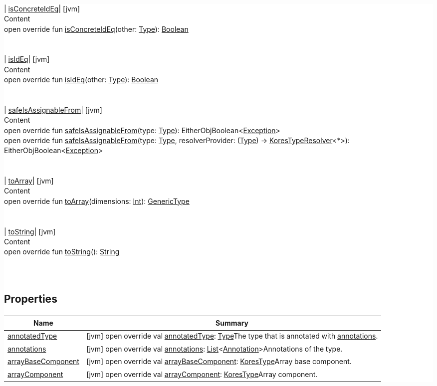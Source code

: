 | <a name="com.github.jonathanxd.kores.type/KoresType/isConcreteIdEq/#java.lang.reflect.Type/PointingToDeclaration/"></a>[isConcreteIdEq](../../-kores-type/is-concrete-id-eq.md)| <a name="com.github.jonathanxd.kores.type/KoresType/isConcreteIdEq/#java.lang.reflect.Type/PointingToDeclaration/"></a>[jvm]  <br>Content  <br>open override fun [isConcreteIdEq](../../-kores-type/is-concrete-id-eq.md)(other: [Type](https://docs.oracle.com/javase/8/docs/api/java/lang/reflect/Type.html)): [Boolean](https://kotlinlang.org/api/latest/jvm/stdlib/kotlin/-boolean/index.html)  <br><br><br>
| <a name="com.github.jonathanxd.kores.type/KoresType/isIdEq/#java.lang.reflect.Type/PointingToDeclaration/"></a>[isIdEq](../../-kores-type/is-id-eq.md)| <a name="com.github.jonathanxd.kores.type/KoresType/isIdEq/#java.lang.reflect.Type/PointingToDeclaration/"></a>[jvm]  <br>Content  <br>open override fun [isIdEq](../../-kores-type/is-id-eq.md)(other: [Type](https://docs.oracle.com/javase/8/docs/api/java/lang/reflect/Type.html)): [Boolean](https://kotlinlang.org/api/latest/jvm/stdlib/kotlin/-boolean/index.html)  <br><br><br>
| <a name="com.github.jonathanxd.kores.type/KoresType/safeIsAssignableFrom/#java.lang.reflect.Type/PointingToDeclaration/"></a>[safeIsAssignableFrom](../../-kores-type/safe-is-assignable-from.md)| <a name="com.github.jonathanxd.kores.type/KoresType/safeIsAssignableFrom/#java.lang.reflect.Type/PointingToDeclaration/"></a>[jvm]  <br>Content  <br>open override fun [safeIsAssignableFrom](../../-kores-type/safe-is-assignable-from.md)(type: [Type](https://docs.oracle.com/javase/8/docs/api/java/lang/reflect/Type.html)): EitherObjBoolean<[Exception](https://kotlinlang.org/api/latest/jvm/stdlib/kotlin/-exception/index.html)>  <br>open override fun [safeIsAssignableFrom](../../-kores-type/safe-is-assignable-from.md)(type: [Type](https://docs.oracle.com/javase/8/docs/api/java/lang/reflect/Type.html), resolverProvider: ([Type](https://docs.oracle.com/javase/8/docs/api/java/lang/reflect/Type.html)) -> [KoresTypeResolver](../../-kores-type-resolver/index.md)<*>): EitherObjBoolean<[Exception](https://kotlinlang.org/api/latest/jvm/stdlib/kotlin/-exception/index.html)>  <br><br><br>
| <a name="com.github.jonathanxd.kores.type/KoresType/toArray/#kotlin.Int/PointingToDeclaration/"></a>[toArray](../../-kores-type/to-array.md)| <a name="com.github.jonathanxd.kores.type/KoresType/toArray/#kotlin.Int/PointingToDeclaration/"></a>[jvm]  <br>Content  <br>open override fun [toArray](../../-kores-type/to-array.md)(dimensions: [Int](https://kotlinlang.org/api/latest/jvm/stdlib/kotlin/-int/index.html)): [GenericType](../../-generic-type/index.md)  <br><br><br>
| <a name="com.github.jonathanxd.kores.type/AnnotatedKoresType.Abstract/toString/#/PointingToDeclaration/"></a>[toString](../-abstract/to-string.md)| <a name="com.github.jonathanxd.kores.type/AnnotatedKoresType.Abstract/toString/#/PointingToDeclaration/"></a>[jvm]  <br>Content  <br>open override fun [toString](../-abstract/to-string.md)(): [String](https://kotlinlang.org/api/latest/jvm/stdlib/kotlin/-string/index.html)  <br><br><br>


## Properties  
  
|  Name|  Summary| 
|---|---|
| <a name="com.github.jonathanxd.kores.type/AnnotatedKoresType.GenericAnnotatedKoresType/annotatedType/#/PointingToDeclaration/"></a>[annotatedType](index.md#%5Bcom.github.jonathanxd.kores.type%2FAnnotatedKoresType.GenericAnnotatedKoresType%2FannotatedType%2F%23%2FPointingToDeclaration%2F%5D%2FProperties%2F-1211764316)| <a name="com.github.jonathanxd.kores.type/AnnotatedKoresType.GenericAnnotatedKoresType/annotatedType/#/PointingToDeclaration/"></a> [jvm] open override val [annotatedType](index.md#%5Bcom.github.jonathanxd.kores.type%2FAnnotatedKoresType.GenericAnnotatedKoresType%2FannotatedType%2F%23%2FPointingToDeclaration%2F%5D%2FProperties%2F-1211764316): [Type](https://docs.oracle.com/javase/8/docs/api/java/lang/reflect/Type.html)The type that is annotated with [annotations](../-abstract/annotations.md).   <br>
| <a name="com.github.jonathanxd.kores.type/AnnotatedKoresType.GenericAnnotatedKoresType/annotations/#/PointingToDeclaration/"></a>[annotations](index.md#%5Bcom.github.jonathanxd.kores.type%2FAnnotatedKoresType.GenericAnnotatedKoresType%2Fannotations%2F%23%2FPointingToDeclaration%2F%5D%2FProperties%2F-1211764316)| <a name="com.github.jonathanxd.kores.type/AnnotatedKoresType.GenericAnnotatedKoresType/annotations/#/PointingToDeclaration/"></a> [jvm] open override val [annotations](index.md#%5Bcom.github.jonathanxd.kores.type%2FAnnotatedKoresType.GenericAnnotatedKoresType%2Fannotations%2F%23%2FPointingToDeclaration%2F%5D%2FProperties%2F-1211764316): [List](https://kotlinlang.org/api/latest/jvm/stdlib/kotlin.collections/-list/index.html)<[Annotation](../../../com.github.jonathanxd.kores.base/-annotation/index.md)>Annotations of the type.   <br>
| <a name="com.github.jonathanxd.kores.type/AnnotatedKoresType.GenericAnnotatedKoresType/arrayBaseComponent/#/PointingToDeclaration/"></a>[arrayBaseComponent](array-base-component.md)| <a name="com.github.jonathanxd.kores.type/AnnotatedKoresType.GenericAnnotatedKoresType/arrayBaseComponent/#/PointingToDeclaration/"></a> [jvm] open override val [arrayBaseComponent](array-base-component.md): [KoresType](../../-kores-type/index.md)Array base component.   <br>
| <a name="com.github.jonathanxd.kores.type/AnnotatedKoresType.GenericAnnotatedKoresType/arrayComponent/#/PointingToDeclaration/"></a>[arrayComponent](array-component.md)| <a name="com.github.jonathanxd.kores.type/AnnotatedKoresType.GenericAnnotatedKoresType/arrayComponent/#/PointingToDeclaration/"></a> [jvm] open override val [arrayComponent](array-component.md): [KoresType](../../-kores-type/index.md)Array component.   <br>